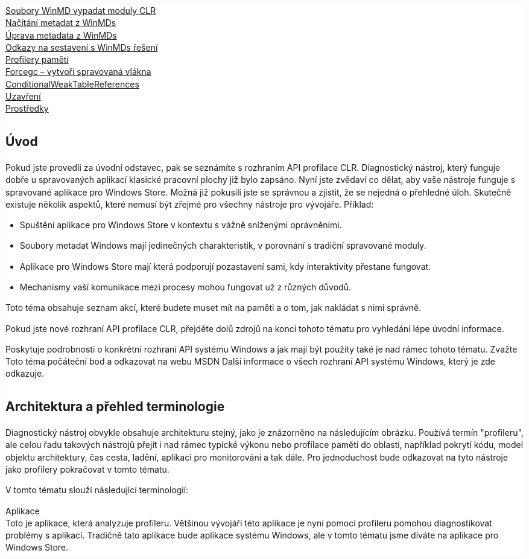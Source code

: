  [Soubory WinMD vypadat moduly CLR](#CLRModules)  
 [Načítání metadat z WinMDs](#Reading)  
 [Úprava metadata z WinMDs](#Modifying)  
 [Odkazy na sestavení s WinMDs řešení](#Resolving)  
[Profilery paměti](#Profilers)  
 [Forcegc – vytvoří spravovaná vlákna](#ForceGC)  
 [ConditionalWeakTableReferences](#WeakTable)  
[Uzavření](#Conclusion)  
[Prostředky](#Resources)  
  
<a name="Intro"></a>   
## <a name="introduction"></a>Úvod  
 Pokud jste provedli za úvodní odstavec, pak se seznámíte s rozhraním API profilace CLR.  Diagnostický nástroj, který funguje dobře u spravovaných aplikací klasické pracovní plochy již bylo zapsáno.  Nyní jste zvědaví co dělat, aby vaše nástroje funguje s spravované aplikace pro Windows Store.  Možná již pokusili jste se správnou a zjistit, že se nejedná o přehledné úloh.  Skutečně existuje několik aspektů, které nemusí být zřejmé pro všechny nástroje pro vývojáře.  Příklad:  
  
-   Spuštění aplikace pro Windows Store v kontextu s vážně sníženými oprávněními.  
  
-   Soubory metadat Windows mají jedinečných charakteristik, v porovnání s tradiční spravované moduly.  
  
-   Aplikace pro Windows Store mají která podporují pozastavení sami, kdy interaktivity přestane fungovat.  
  
-   Mechanismy vaší komunikace mezi procesy mohou fungovat už z různých důvodů.  
  
 Toto téma obsahuje seznam akcí, které budete muset mít na paměti a o tom, jak nakládat s nimi správně.  
  
 Pokud jste nové rozhraní API profilace CLR, přejděte dolů zdrojů na konci tohoto tématu pro vyhledání lépe úvodní informace.  
  
 Poskytuje podrobnosti o konkrétní rozhraní API systému Windows a jak mají být použity také je nad rámec tohoto tématu.  Zvažte Toto téma počáteční bod a odkazovat na webu MSDN Další informace o všech rozhraní API systému Windows, který je zde odkazuje.  
  
<a name="Arch"></a>   
## <a name="architecture-and-terminology"></a>Architektura a přehled terminologie  
 Diagnostický nástroj obvykle obsahuje architekturu stejný, jako je znázorněno na následujícím obrázku. Používá termín "profileru", ale celou řadu takových nástrojů přejít i nad rámec typické výkonu nebo profilace paměti do oblasti, například pokrytí kódu, model objektu architektury, čas cesta, ladění, aplikaci pro monitorování a tak dále.  Pro jednoduchost bude odkazovat na tyto nástroje jako profilery pokračovat v tomto tématu.  
  
 V tomto tématu slouží následující terminologií:  
  
 Aplikace  
 Toto je aplikace, která analyzuje profileru.  Většinou vývojáři této aplikace je nyní pomocí profileru pomohou diagnostikovat problémy s aplikací.  Tradičně tato aplikace bude aplikace systému Windows, ale v tomto tématu jsme díváte na aplikace pro Windows Store.  
  